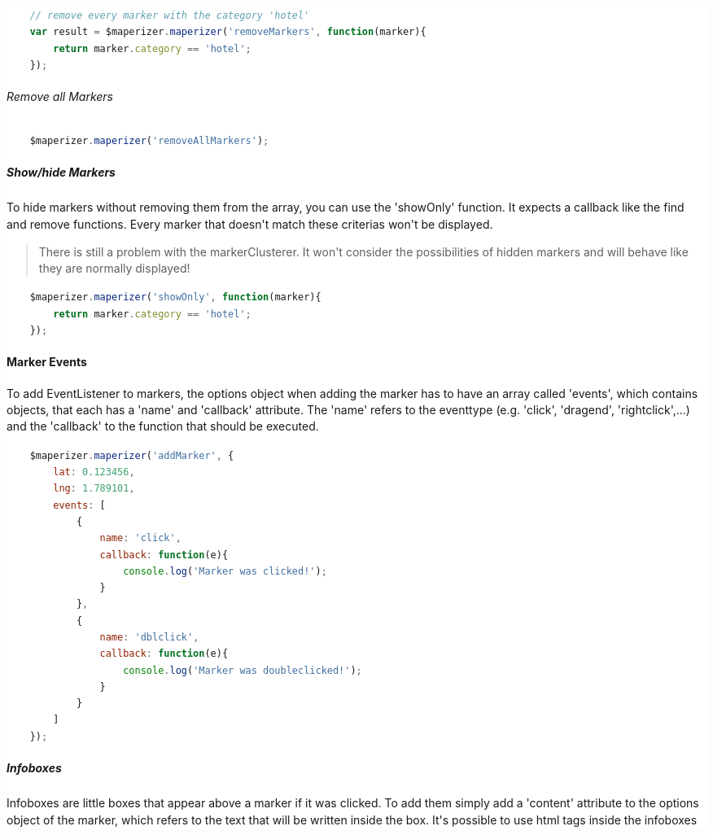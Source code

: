 ```javascript
    // remove every marker with the category 'hotel'
    var result = $maperizer.maperizer('removeMarkers', function(marker){
        return marker.category == 'hotel'; 
    });
```

###### Remove all Markers
 
 ```javascript
     $maperizer.maperizer('removeAllMarkers');
 ```

##### Show/hide Markers
To hide markers without removing them from the array, you can use the 'showOnly' function. It expects a callback like the find and remove functions. Every marker that doesn't match these criterias won't be displayed. 
> There is still a problem with the markerClusterer. It won't consider the possibilities of hidden markers and will behave like they are normally displayed!

```javascript
    $maperizer.maperizer('showOnly', function(marker){
        return marker.category == 'hotel'; 
    });
```

#### Marker Events
To add EventListener to markers, the options object when adding the marker has to have an array called 'events', which contains objects, that each has a 'name' and 'callback' attribute. The 'name' refers to the eventtype (e.g. 'click', 'dragend', 'rightclick',...) and the 'callback' to the function that should be executed.

```javascript
    $maperizer.maperizer('addMarker', {
        lat: 0.123456,
        lng: 1.789101,
        events: [
            {
                name: 'click',
                callback: function(e){
                    console.log('Marker was clicked!');
                }
            },
            {
                name: 'dblclick',
                callback: function(e){
                    console.log('Marker was doubleclicked!');
                }
            }
        ]
    });
```

##### Infoboxes
Infoboxes are little boxes that appear above a marker if it was clicked. To add them simply add a 'content' attribute to the options object of the marker, which refers to the text that will be written inside the box. It's possible to use html tags inside the infoboxes
